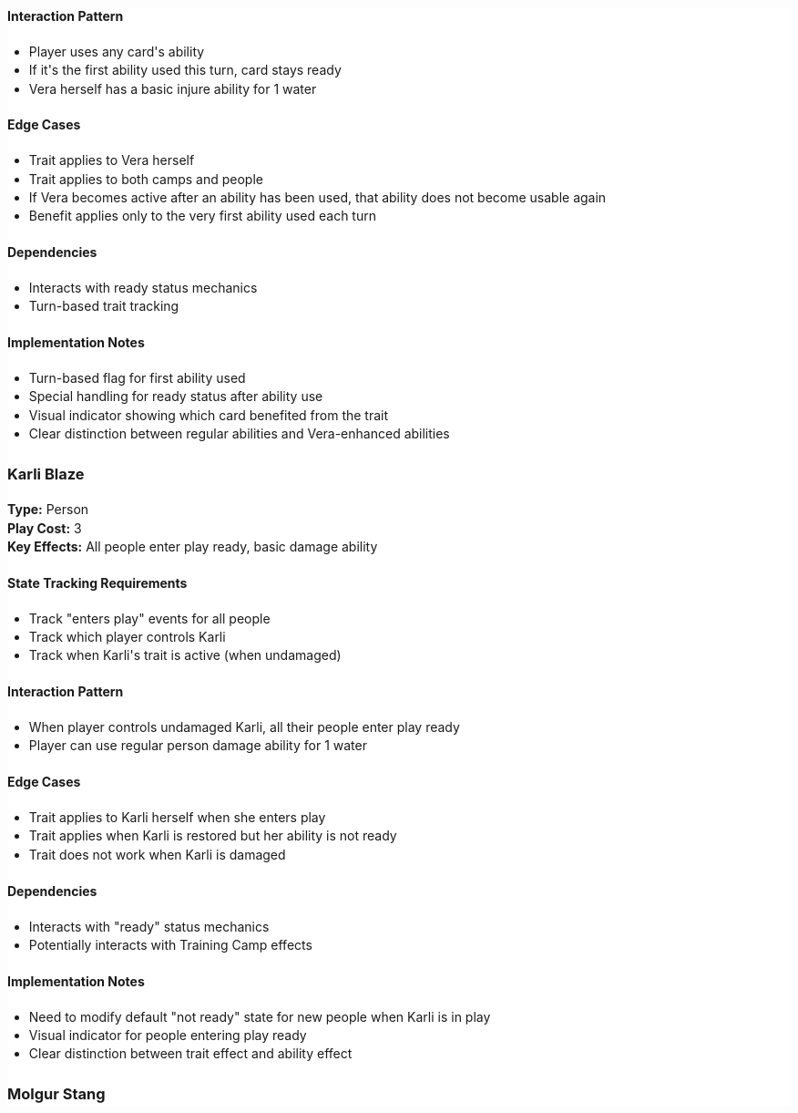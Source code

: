 #### Interaction Pattern
- Player uses any card's ability
- If it's the first ability used this turn, card stays ready
- Vera herself has a basic injure ability for 1 water

#### Edge Cases
- Trait applies to Vera herself
- Trait applies to both camps and people
- If Vera becomes active after an ability has been used, that ability does not become usable again
- Benefit applies only to the very first ability used each turn

#### Dependencies
- Interacts with ready status mechanics
- Turn-based trait tracking

#### Implementation Notes
- Turn-based flag for first ability used
- Special handling for ready status after ability use
- Visual indicator showing which card benefited from the trait
- Clear distinction between regular abilities and Vera-enhanced abilities

### Karli Blaze

**Type:** Person  
**Play Cost:** 3  
**Key Effects:** All people enter play ready, basic damage ability  

#### State Tracking Requirements
- Track "enters play" events for all people
- Track which player controls Karli
- Track when Karli's trait is active (when undamaged)

#### Interaction Pattern
- When player controls undamaged Karli, all their people enter play ready
- Player can use regular person damage ability for 1 water

#### Edge Cases
- Trait applies to Karli herself when she enters play
- Trait applies when Karli is restored but her ability is not ready
- Trait does not work when Karli is damaged

#### Dependencies
- Interacts with "ready" status mechanics
- Potentially interacts with Training Camp effects

#### Implementation Notes
- Need to modify default "not ready" state for new people when Karli is in play
- Visual indicator for people entering play ready
- Clear distinction between trait effect and ability effect

### Molgur Stang
